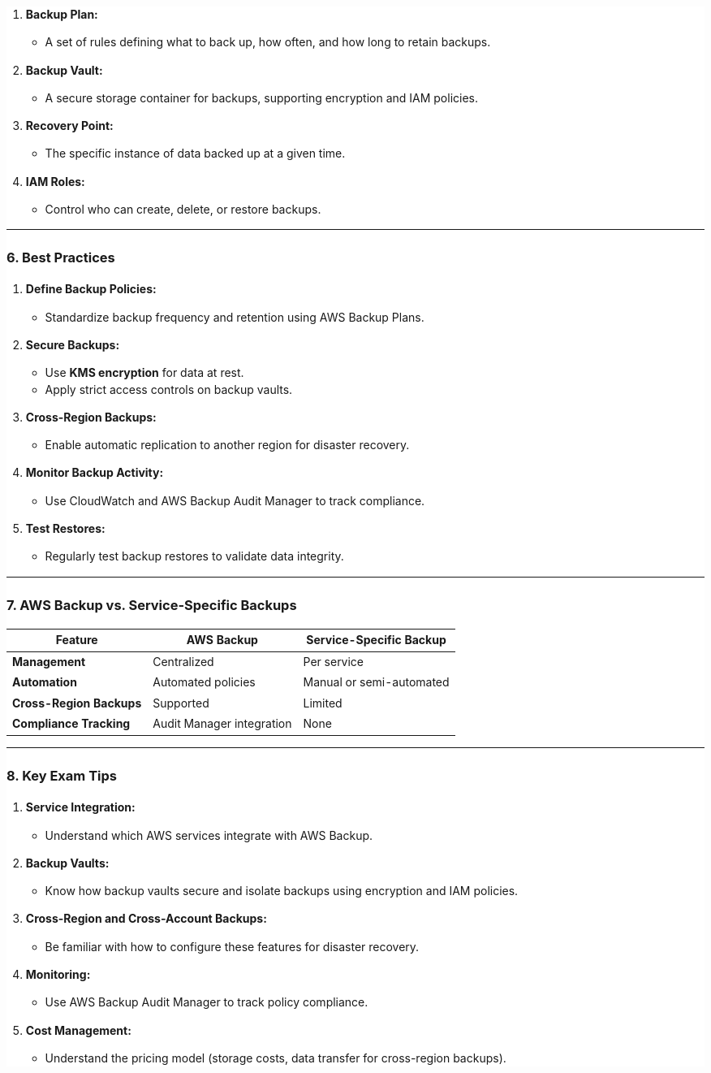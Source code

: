 1. **Backup Plan:**
    
    - A set of rules defining what to back up, how often, and how long to retain backups.
2. **Backup Vault:**
    
    - A secure storage container for backups, supporting encryption and IAM policies.
3. **Recovery Point:**
    
    - The specific instance of data backed up at a given time.
4. **IAM Roles:**
    
    - Control who can create, delete, or restore backups.

---

### **6. Best Practices**

1. **Define Backup Policies:**
    
    - Standardize backup frequency and retention using AWS Backup Plans.
2. **Secure Backups:**
    
    - Use **KMS encryption** for data at rest.
    - Apply strict access controls on backup vaults.
3. **Cross-Region Backups:**
    
    - Enable automatic replication to another region for disaster recovery.
4. **Monitor Backup Activity:**
    
    - Use CloudWatch and AWS Backup Audit Manager to track compliance.
5. **Test Restores:**
    
    - Regularly test backup restores to validate data integrity.

---

### **7. AWS Backup vs. Service-Specific Backups**

|Feature|AWS Backup|Service-Specific Backup|
|---|---|---|
|**Management**|Centralized|Per service|
|**Automation**|Automated policies|Manual or semi-automated|
|**Cross-Region Backups**|Supported|Limited|
|**Compliance Tracking**|Audit Manager integration|None|

---

### **8. Key Exam Tips**

1. **Service Integration:**
    
    - Understand which AWS services integrate with AWS Backup.
2. **Backup Vaults:**
    
    - Know how backup vaults secure and isolate backups using encryption and IAM policies.
3. **Cross-Region and Cross-Account Backups:**
    
    - Be familiar with how to configure these features for disaster recovery.
4. **Monitoring:**
    
    - Use AWS Backup Audit Manager to track policy compliance.
5. **Cost Management:**
    
    - Understand the pricing model (storage costs, data transfer for cross-region backups).